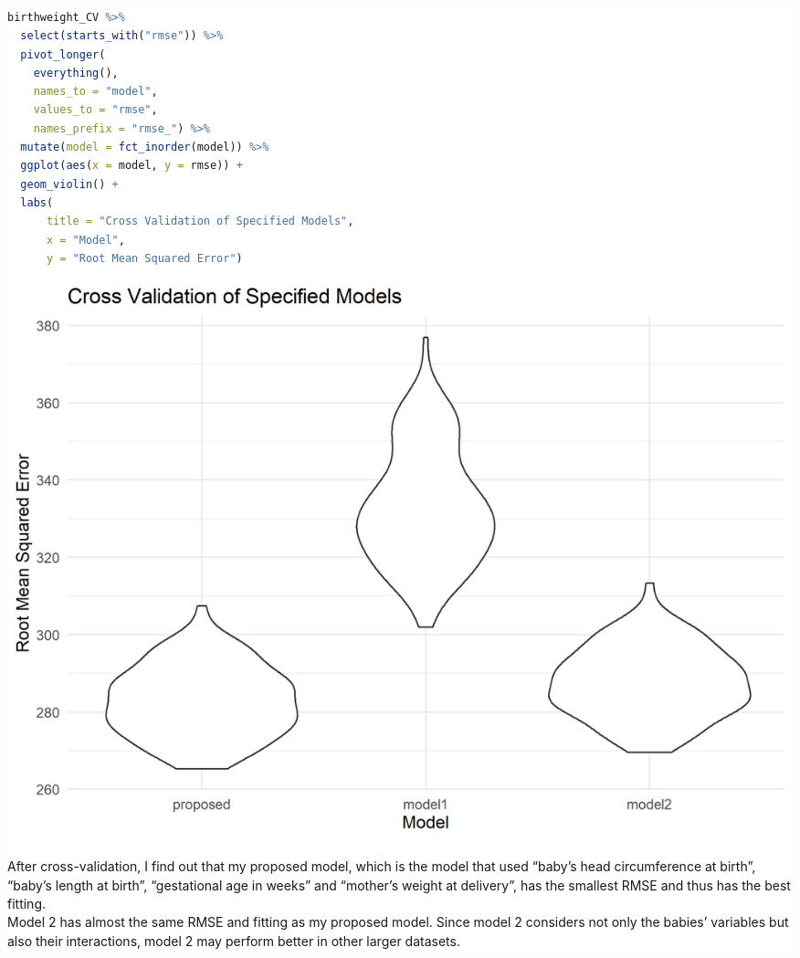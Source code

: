``` r
birthweight_CV %>% 
  select(starts_with("rmse")) %>% 
  pivot_longer(
    everything(),
    names_to = "model", 
    values_to = "rmse",
    names_prefix = "rmse_") %>% 
  mutate(model = fct_inorder(model)) %>% 
  ggplot(aes(x = model, y = rmse)) + 
  geom_violin() +
  labs(
      title = "Cross Validation of Specified Models",
      x = "Model",
      y = "Root Mean Squared Error")
```

![](p8105_hw6_wz2590_files/figure-gfm/unnamed-chunk-9-1.png)

After cross-validation, I find out that my proposed model, which is the
model that used “baby’s head circumference at birth”, “baby’s length at
birth”, “gestational age in weeks” and “mother’s weight at delivery”,
has the smallest RMSE and thus has the best fitting.  
Model 2 has almost the same RMSE and fitting as my proposed model. Since
model 2 considers not only the babies’ variables but also their
interactions, model 2 may perform better in other larger datasets.

